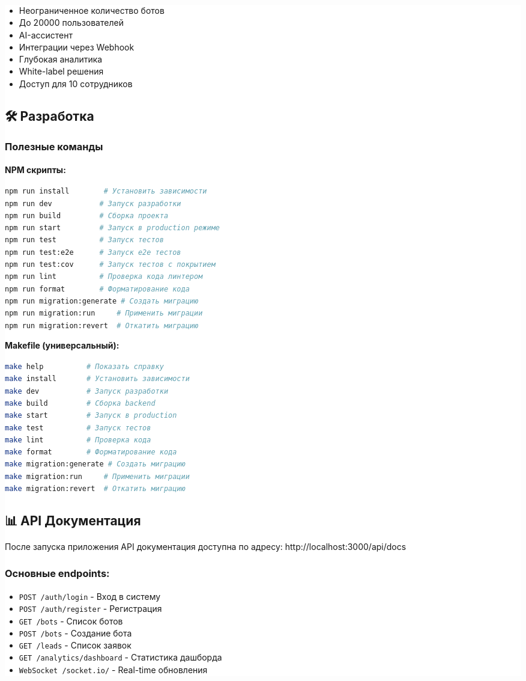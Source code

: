 - Неограниченное количество ботов
- До 20000 пользователей
- AI-ассистент
- Интеграции через Webhook
- Глубокая аналитика
- White-label решения
- Доступ для 10 сотрудников

## 🛠 Разработка

### Полезные команды

**NPM скрипты:**

```bash
npm run install        # Установить зависимости
npm run dev           # Запуск разработки
npm run build         # Сборка проекта
npm run start         # Запуск в production режиме
npm run test          # Запуск тестов
npm run test:e2e      # Запуск e2e тестов
npm run test:cov      # Запуск тестов с покрытием
npm run lint          # Проверка кода линтером
npm run format        # Форматирование кода
npm run migration:generate # Создать миграцию
npm run migration:run     # Применить миграции
npm run migration:revert  # Откатить миграцию
```

**Makefile (универсальный):**

```bash
make help          # Показать справку
make install       # Установить зависимости
make dev           # Запуск разработки
make build         # Сборка backend
make start         # Запуск в production
make test          # Запуск тестов
make lint          # Проверка кода
make format        # Форматирование кода
make migration:generate # Создать миграцию
make migration:run     # Применить миграции
make migration:revert  # Откатить миграцию
```

## 📊 API Документация

После запуска приложения API документация доступна по адресу:
http://localhost:3000/api/docs

### Основные endpoints:

- `POST /auth/login` - Вход в систему
- `POST /auth/register` - Регистрация
- `GET /bots` - Список ботов
- `POST /bots` - Создание бота
- `GET /leads` - Список заявок
- `GET /analytics/dashboard` - Статистика дашборда
- `WebSocket /socket.io/` - Real-time обновления
